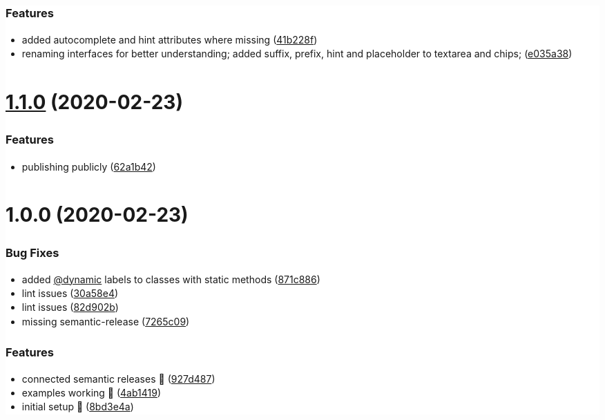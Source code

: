 
### Features

* added autocomplete and hint attributes where missing ([41b228f](https://github.com/Jaspero/schema-forms/commit/41b228f17fc57a5de3d1d5dbcfd9416aa67b9326))
* renaming interfaces for better understanding; added suffix, prefix, hint and placeholder to textarea and chips; ([e035a38](https://github.com/Jaspero/schema-forms/commit/e035a382d956529b58fdc2cdd41f98b1c43bf81c))

# [1.1.0](https://github.com/Jaspero/schema-forms/compare/v1.0.0...v1.1.0) (2020-02-23)


### Features

* publishing publicly ([62a1b42](https://github.com/Jaspero/schema-forms/commit/62a1b4286a5d3fd6740bc7cc7ed7e76975190c33))

# 1.0.0 (2020-02-23)


### Bug Fixes

* added [@dynamic](https://github.com/dynamic) labels to classes with static methods ([871c886](https://github.com/Jaspero/schema-forms/commit/871c886c2b53a10ddeabe8d20c639c7e6c9d4183))
* lint issues ([30a58e4](https://github.com/Jaspero/schema-forms/commit/30a58e40ac0108207afc276af89b366ac27653d3))
* lint issues ([82d902b](https://github.com/Jaspero/schema-forms/commit/82d902b3135294fa829182285e6b8b7c853562ac))
* missing semantic-release ([7265c09](https://github.com/Jaspero/schema-forms/commit/7265c09151243438c5178adeb37aaa46c9b9dacc))


### Features

* connected semantic releases :tada: ([927d487](https://github.com/Jaspero/schema-forms/commit/927d487ae2ae1c6cb98eefd4d8aa7e46eab33a67))
* examples working :tada: ([4ab1419](https://github.com/Jaspero/schema-forms/commit/4ab141957b707f0bd1883dd209da0332614e52f1))
* initial setup :tada: ([8bd3e4a](https://github.com/Jaspero/schema-forms/commit/8bd3e4ae2d645eacf78b1037383787d37e19ebe8))
